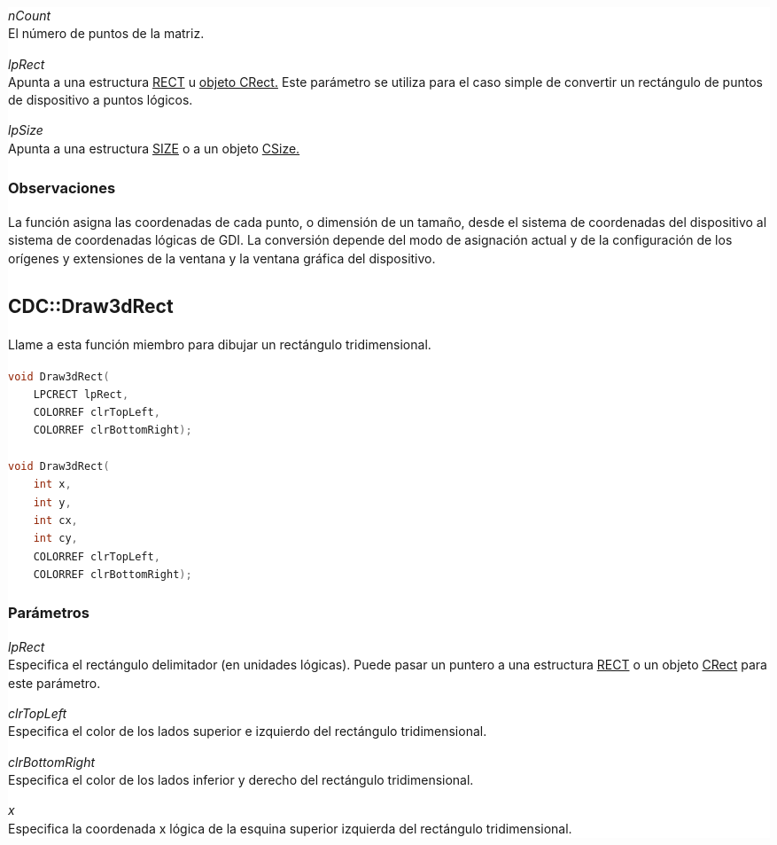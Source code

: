 *nCount*<br/>
El número de puntos de la matriz.

*lpRect*<br/>
Apunta a una estructura [RECT](/windows/win32/api/windef/ns-windef-rect) u [objeto CRect.](../../atl-mfc-shared/reference/crect-class.md) Este parámetro se utiliza para el caso simple de convertir un rectángulo de puntos de dispositivo a puntos lógicos.

*lpSize*<br/>
Apunta a una estructura [SIZE](/windows/win32/api/windef/ns-windef-size) o a un objeto [CSize.](../../atl-mfc-shared/reference/csize-class.md)

### <a name="remarks"></a>Observaciones

La función asigna las coordenadas de cada punto, o dimensión de un tamaño, desde el sistema de coordenadas del dispositivo al sistema de coordenadas lógicas de GDI. La conversión depende del modo de asignación actual y de la configuración de los orígenes y extensiones de la ventana y la ventana gráfica del dispositivo.

## <a name="cdcdraw3drect"></a><a name="draw3drect"></a>CDC::Draw3dRect

Llame a esta función miembro para dibujar un rectángulo tridimensional.

```cpp
void Draw3dRect(
    LPCRECT lpRect,
    COLORREF clrTopLeft,
    COLORREF clrBottomRight);

void Draw3dRect(
    int x,
    int y,
    int cx,
    int cy,
    COLORREF clrTopLeft,
    COLORREF clrBottomRight);
```

### <a name="parameters"></a>Parámetros

*lpRect*<br/>
Especifica el rectángulo delimitador (en unidades lógicas). Puede pasar un puntero a una estructura [RECT](/windows/win32/api/windef/ns-windef-rect) o un objeto [CRect](../../atl-mfc-shared/reference/crect-class.md) para este parámetro.

*clrTopLeft*<br/>
Especifica el color de los lados superior e izquierdo del rectángulo tridimensional.

*clrBottomRight*<br/>
Especifica el color de los lados inferior y derecho del rectángulo tridimensional.

*x*<br/>
Especifica la coordenada x lógica de la esquina superior izquierda del rectángulo tridimensional.
